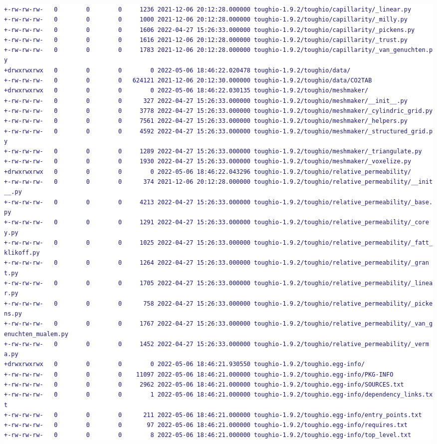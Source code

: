 ```diff
+-rw-rw-rw-   0        0        0     1236 2021-12-06 20:12:28.000000 toughio-1.9.2/toughio/capillarity/_linear.py
+-rw-rw-rw-   0        0        0     1000 2021-12-06 20:12:28.000000 toughio-1.9.2/toughio/capillarity/_milly.py
+-rw-rw-rw-   0        0        0     1606 2022-04-27 15:26:33.000000 toughio-1.9.2/toughio/capillarity/_pickens.py
+-rw-rw-rw-   0        0        0     1616 2021-12-06 20:12:28.000000 toughio-1.9.2/toughio/capillarity/_trust.py
+-rw-rw-rw-   0        0        0     1783 2021-12-06 20:12:28.000000 toughio-1.9.2/toughio/capillarity/_van_genuchten.py
+drwxrwxrwx   0        0        0        0 2022-05-06 18:46:22.020478 toughio-1.9.2/toughio/data/
+-rw-rw-rw-   0        0        0   624121 2021-12-06 20:12:30.000000 toughio-1.9.2/toughio/data/CO2TAB
+drwxrwxrwx   0        0        0        0 2022-05-06 18:46:22.030135 toughio-1.9.2/toughio/meshmaker/
+-rw-rw-rw-   0        0        0      327 2022-04-27 15:26:33.000000 toughio-1.9.2/toughio/meshmaker/__init__.py
+-rw-rw-rw-   0        0        0     3778 2022-04-27 15:26:33.000000 toughio-1.9.2/toughio/meshmaker/_cylindric_grid.py
+-rw-rw-rw-   0        0        0     7561 2022-04-27 15:26:33.000000 toughio-1.9.2/toughio/meshmaker/_helpers.py
+-rw-rw-rw-   0        0        0     4592 2022-04-27 15:26:33.000000 toughio-1.9.2/toughio/meshmaker/_structured_grid.py
+-rw-rw-rw-   0        0        0     1289 2022-04-27 15:26:33.000000 toughio-1.9.2/toughio/meshmaker/_triangulate.py
+-rw-rw-rw-   0        0        0     1930 2022-04-27 15:26:33.000000 toughio-1.9.2/toughio/meshmaker/_voxelize.py
+drwxrwxrwx   0        0        0        0 2022-05-06 18:46:22.043296 toughio-1.9.2/toughio/relative_permeability/
+-rw-rw-rw-   0        0        0      374 2021-12-06 20:12:28.000000 toughio-1.9.2/toughio/relative_permeability/__init__.py
+-rw-rw-rw-   0        0        0     4213 2022-04-27 15:26:33.000000 toughio-1.9.2/toughio/relative_permeability/_base.py
+-rw-rw-rw-   0        0        0     1291 2022-04-27 15:26:33.000000 toughio-1.9.2/toughio/relative_permeability/_corey.py
+-rw-rw-rw-   0        0        0     1025 2022-04-27 15:26:33.000000 toughio-1.9.2/toughio/relative_permeability/_fatt_klikoff.py
+-rw-rw-rw-   0        0        0     1264 2022-04-27 15:26:33.000000 toughio-1.9.2/toughio/relative_permeability/_grant.py
+-rw-rw-rw-   0        0        0     1705 2022-04-27 15:26:33.000000 toughio-1.9.2/toughio/relative_permeability/_linear.py
+-rw-rw-rw-   0        0        0      758 2022-04-27 15:26:33.000000 toughio-1.9.2/toughio/relative_permeability/_pickens.py
+-rw-rw-rw-   0        0        0     1767 2022-04-27 15:26:33.000000 toughio-1.9.2/toughio/relative_permeability/_van_genuchten_mualem.py
+-rw-rw-rw-   0        0        0     1452 2022-04-27 15:26:33.000000 toughio-1.9.2/toughio/relative_permeability/_verma.py
+drwxrwxrwx   0        0        0        0 2022-05-06 18:46:21.930550 toughio-1.9.2/toughio.egg-info/
+-rw-rw-rw-   0        0        0    11097 2022-05-06 18:46:21.000000 toughio-1.9.2/toughio.egg-info/PKG-INFO
+-rw-rw-rw-   0        0        0     2962 2022-05-06 18:46:21.000000 toughio-1.9.2/toughio.egg-info/SOURCES.txt
+-rw-rw-rw-   0        0        0        1 2022-05-06 18:46:21.000000 toughio-1.9.2/toughio.egg-info/dependency_links.txt
+-rw-rw-rw-   0        0        0      211 2022-05-06 18:46:21.000000 toughio-1.9.2/toughio.egg-info/entry_points.txt
+-rw-rw-rw-   0        0        0       97 2022-05-06 18:46:21.000000 toughio-1.9.2/toughio.egg-info/requires.txt
+-rw-rw-rw-   0        0        0        8 2022-05-06 18:46:21.000000 toughio-1.9.2/toughio.egg-info/top_level.txt
```
